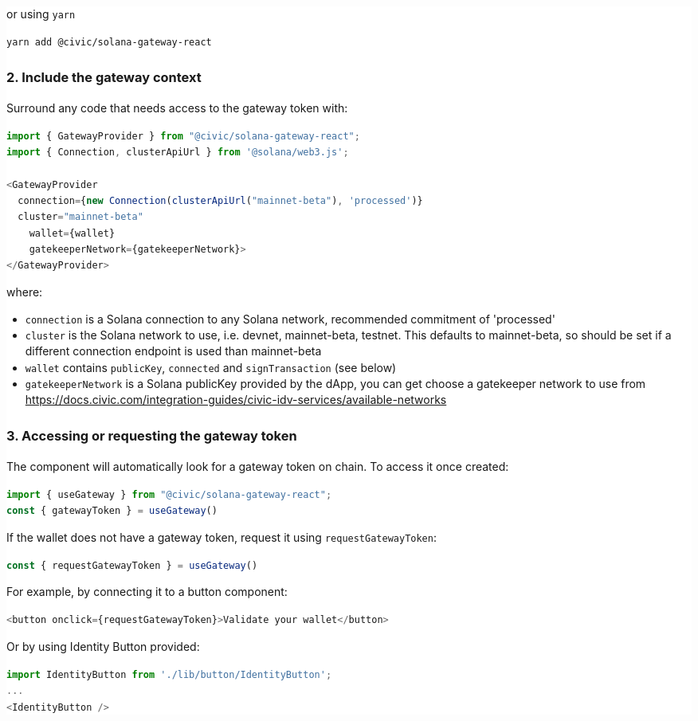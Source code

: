 or using `yarn`

```bash
yarn add @civic/solana-gateway-react
```

### 2. Include the gateway context
Surround any code that needs access to the gateway token with:

```typescript jsx
import { GatewayProvider } from "@civic/solana-gateway-react";
import { Connection, clusterApiUrl } from '@solana/web3.js';

<GatewayProvider
  connection={new Connection(clusterApiUrl("mainnet-beta"), 'processed')}
  cluster="mainnet-beta"
	wallet={wallet}
	gatekeeperNetwork={gatekeeperNetwork}>
</GatewayProvider>

```

where:
- `connection` is a Solana connection to any Solana network, recommended commitment of 'processed'
- `cluster` is the Solana network to use, i.e. devnet, mainnet-beta, testnet. This defaults to mainnet-beta, so should be set if a different connection endpoint is used than mainnet-beta
- `wallet` contains `publicKey`, `connected` and `signTransaction` (see below)
- `gatekeeperNetwork` is a Solana publicKey provided by the dApp, you can get choose a gatekeeper network to use from https://docs.civic.com/integration-guides/civic-idv-services/available-networks


### 3. Accessing or requesting the gateway token
The component will automatically look for a gateway token on chain. To access it once created:

```typescript
import { useGateway } from "@civic/solana-gateway-react";
const { gatewayToken } = useGateway()
```

If the wallet does not have a gateway token, request it using `requestGatewayToken`:

```typescript
const { requestGatewayToken } = useGateway()
```

For example, by connecting it to a button component:

```typescript jsx
<button onclick={requestGatewayToken}>Validate your wallet</button>
```

Or by using Identity Button provided:

```typescript jsx
import IdentityButton from './lib/button/IdentityButton';
...
<IdentityButton />

```
